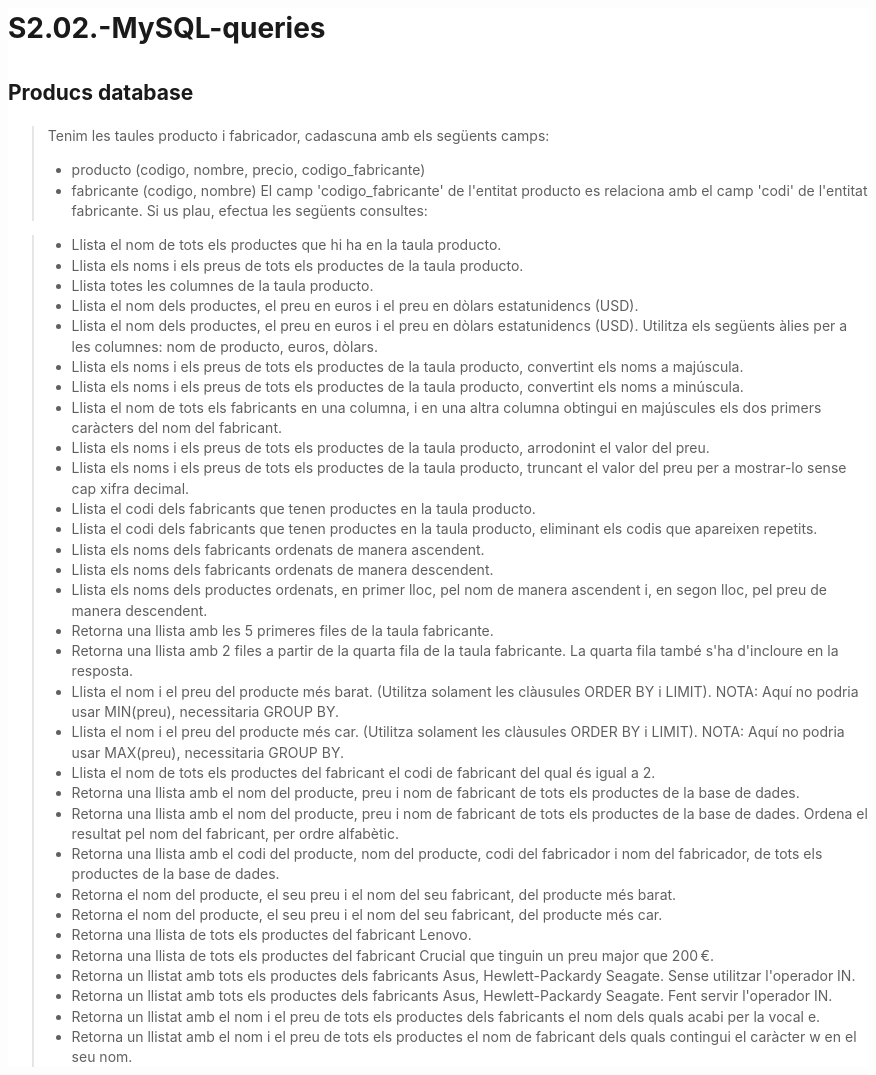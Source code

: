 # S2.02.-MySQL-queries

## Producs database
>Tenim les taules producto i fabricador, cadascuna amb els següents camps:
> - producto (codigo, nombre, precio, codigo_fabricante)
> - fabricante (codigo, nombre)
> El camp 'codigo_fabricante' de l'entitat producto es relaciona amb el camp 'codi' de l'entitat fabricante.
> Si us plau, efectua les següents consultes:

> * Llista el nom de tots els productes que hi ha en la taula producto.
> * Llista els noms i els preus de tots els productes de la taula producto.
> * Llista totes les columnes de la taula producto.
> * Llista el nom dels productes, el preu en euros i el preu en dòlars estatunidencs (USD).
> * Llista el nom dels productes, el preu en euros i el preu en dòlars estatunidencs (USD). Utilitza els següents àlies per a les columnes: nom de producto, euros, dòlars.
> * Llista els noms i els preus de tots els productes de la taula producto, convertint els noms a majúscula.
> * Llista els noms i els preus de tots els productes de la taula producto, convertint els noms a minúscula.
> * Llista el nom de tots els fabricants en una columna, i en una altra columna obtingui en majúscules els dos primers caràcters del nom del fabricant.
> * Llista els noms i els preus de tots els productes de la taula producto, arrodonint el valor del preu.
> * Llista els noms i els preus de tots els productes de la taula producto, truncant el valor del preu per a mostrar-lo sense cap xifra decimal.
> * Llista el codi dels fabricants que tenen productes en la taula producto.
> * Llista el codi dels fabricants que tenen productes en la taula producto, eliminant els codis que apareixen repetits.
> * Llista els noms dels fabricants ordenats de manera ascendent.
> * Llista els noms dels fabricants ordenats de manera descendent.
> * Llista els noms dels productes ordenats, en primer lloc, pel nom de manera ascendent i, en segon lloc, pel preu de manera descendent.
> * Retorna una llista amb les 5 primeres files de la taula fabricante.
> * Retorna una llista amb 2 files a partir de la quarta fila de la taula fabricante. La quarta fila també s'ha d'incloure en la resposta.
> * Llista el nom i el preu del producte més barat. (Utilitza solament les clàusules ORDER BY i LIMIT). NOTA: Aquí no podria usar MIN(preu), necessitaria GROUP BY.
> * Llista el nom i el preu del producte més car. (Utilitza solament les clàusules ORDER BY i LIMIT). NOTA: Aquí no podria usar MAX(preu), necessitaria GROUP BY.
> * Llista el nom de tots els productes del fabricant el codi de fabricant del qual és igual a 2.
> * Retorna una llista amb el nom del producte, preu i nom de fabricant de tots els productes de la base de dades.
> * Retorna una llista amb el nom del producte, preu i nom de fabricant de tots els productes de la base de dades. Ordena el resultat pel nom del fabricant, per ordre alfabètic.
> * Retorna una llista amb el codi del producte, nom del producte, codi del fabricador i nom del fabricador, de tots els productes de la base de dades.
> * Retorna el nom del producte, el seu preu i el nom del seu fabricant, del producte més barat.
> * Retorna el nom del producte, el seu preu i el nom del seu fabricant, del producte més car.
> * Retorna una llista de tots els productes del fabricant Lenovo.
> * Retorna una llista de tots els productes del fabricant Crucial que tinguin un preu major que 200 €.
> * Retorna un llistat amb tots els productes dels fabricants Asus, Hewlett-Packardy Seagate. Sense utilitzar l'operador IN.
> * Retorna un llistat amb tots els productes dels fabricants Asus, Hewlett-Packardy Seagate. Fent servir l'operador IN.
> * Retorna un llistat amb el nom i el preu de tots els productes dels fabricants el nom dels quals acabi per la vocal e.
> * Retorna un llistat amb el nom i el preu de tots els productes el nom de fabricant dels quals contingui el caràcter w en el seu nom.